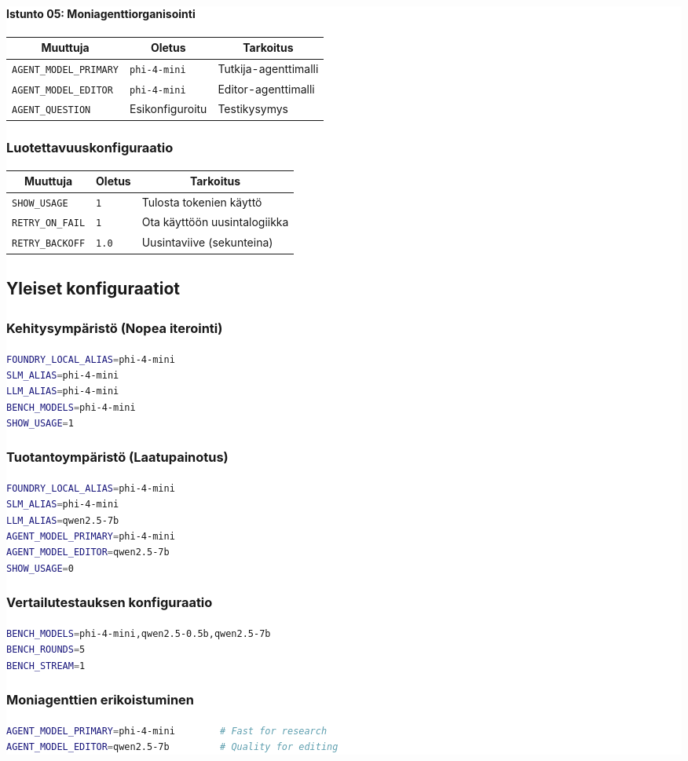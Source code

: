 #### Istunto 05: Moniagenttiorganisointi
| Muuttuja | Oletus | Tarkoitus |
|----------|---------|---------|
| `AGENT_MODEL_PRIMARY` | `phi-4-mini` | Tutkija-agenttimalli |
| `AGENT_MODEL_EDITOR` | `phi-4-mini` | Editor-agenttimalli |
| `AGENT_QUESTION` | Esikonfiguroitu | Testikysymys |

### Luotettavuuskonfiguraatio

| Muuttuja | Oletus | Tarkoitus |
|----------|---------|---------|
| `SHOW_USAGE` | `1` | Tulosta tokenien käyttö |
| `RETRY_ON_FAIL` | `1` | Ota käyttöön uusintalogiikka |
| `RETRY_BACKOFF` | `1.0` | Uusintaviive (sekunteina) |

## Yleiset konfiguraatiot

### Kehitysympäristö (Nopea iterointi)
```bash
FOUNDRY_LOCAL_ALIAS=phi-4-mini
SLM_ALIAS=phi-4-mini
LLM_ALIAS=phi-4-mini
BENCH_MODELS=phi-4-mini
SHOW_USAGE=1
```

### Tuotantoympäristö (Laatupainotus)
```bash
FOUNDRY_LOCAL_ALIAS=phi-4-mini
SLM_ALIAS=phi-4-mini
LLM_ALIAS=qwen2.5-7b
AGENT_MODEL_PRIMARY=phi-4-mini
AGENT_MODEL_EDITOR=qwen2.5-7b
SHOW_USAGE=0
```

### Vertailutestauksen konfiguraatio
```bash
BENCH_MODELS=phi-4-mini,qwen2.5-0.5b,qwen2.5-7b
BENCH_ROUNDS=5
BENCH_STREAM=1
```

### Moniagenttien erikoistuminen
```bash
AGENT_MODEL_PRIMARY=phi-4-mini        # Fast for research
AGENT_MODEL_EDITOR=qwen2.5-7b         # Quality for editing
```
